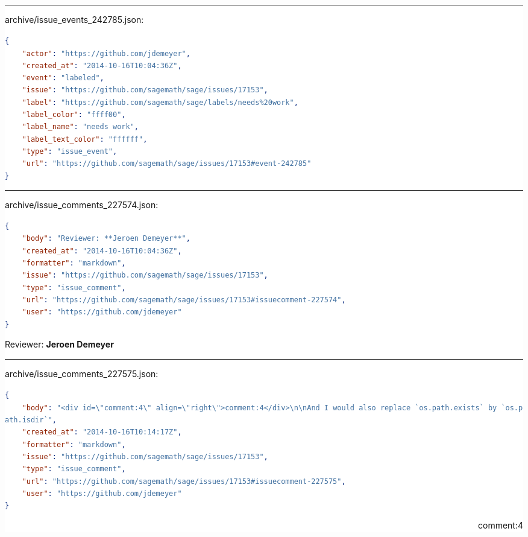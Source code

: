 

---

archive/issue_events_242785.json:
```json
{
    "actor": "https://github.com/jdemeyer",
    "created_at": "2014-10-16T10:04:36Z",
    "event": "labeled",
    "issue": "https://github.com/sagemath/sage/issues/17153",
    "label": "https://github.com/sagemath/sage/labels/needs%20work",
    "label_color": "ffff00",
    "label_name": "needs work",
    "label_text_color": "ffffff",
    "type": "issue_event",
    "url": "https://github.com/sagemath/sage/issues/17153#event-242785"
}
```



---

archive/issue_comments_227574.json:
```json
{
    "body": "Reviewer: **Jeroen Demeyer**",
    "created_at": "2014-10-16T10:04:36Z",
    "formatter": "markdown",
    "issue": "https://github.com/sagemath/sage/issues/17153",
    "type": "issue_comment",
    "url": "https://github.com/sagemath/sage/issues/17153#issuecomment-227574",
    "user": "https://github.com/jdemeyer"
}
```

Reviewer: **Jeroen Demeyer**



---

archive/issue_comments_227575.json:
```json
{
    "body": "<div id=\"comment:4\" align=\"right\">comment:4</div>\n\nAnd I would also replace `os.path.exists` by `os.path.isdir`",
    "created_at": "2014-10-16T10:14:17Z",
    "formatter": "markdown",
    "issue": "https://github.com/sagemath/sage/issues/17153",
    "type": "issue_comment",
    "url": "https://github.com/sagemath/sage/issues/17153#issuecomment-227575",
    "user": "https://github.com/jdemeyer"
}
```

<div id="comment:4" align="right">comment:4</div>
